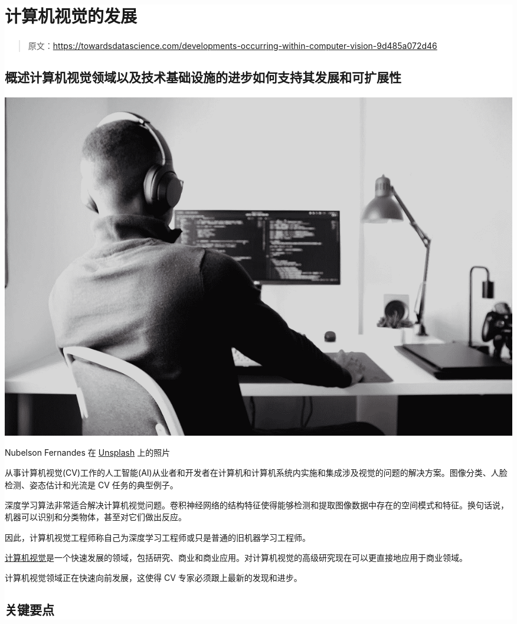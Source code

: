 # 计算机视觉的发展

> 原文：<https://towardsdatascience.com/developments-occurring-within-computer-vision-9d485a072d46>

## 概述计算机视觉领域以及技术基础设施的进步如何支持其发展和可扩展性

![](img/b4096f864964d564a27c88c5823014be.png)

Nubelson Fernandes 在 [Unsplash](https://unsplash.com/s/photos/developer?utm_source=unsplash&utm_medium=referral&utm_content=creditCopyText) 上的照片

从事计算机视觉(CV)工作的人工智能(AI)从业者和开发者在计算机和计算机系统内实施和集成涉及视觉的问题的解决方案。图像分类、人脸检测、姿态估计和光流是 CV 任务的典型例子。

深度学习算法非常适合解决计算机视觉问题。卷积神经网络的结构特征使得能够检测和提取图像数据中存在的空间模式和特征。换句话说，机器可以识别和分类物体，甚至对它们做出反应。

因此，计算机视觉工程师称自己为深度学习工程师或只是普通的旧机器学习工程师。

[计算机视觉](https://developer.nvidia.com/computer-vision)是一个快速发展的领域，包括研究、商业和商业应用。对计算机视觉的高级研究现在可以更直接地应用于商业领域。

计算机视觉领域正在快速向前发展，这使得 CV 专家必须跟上最新的发现和进步。

## 关键要点
